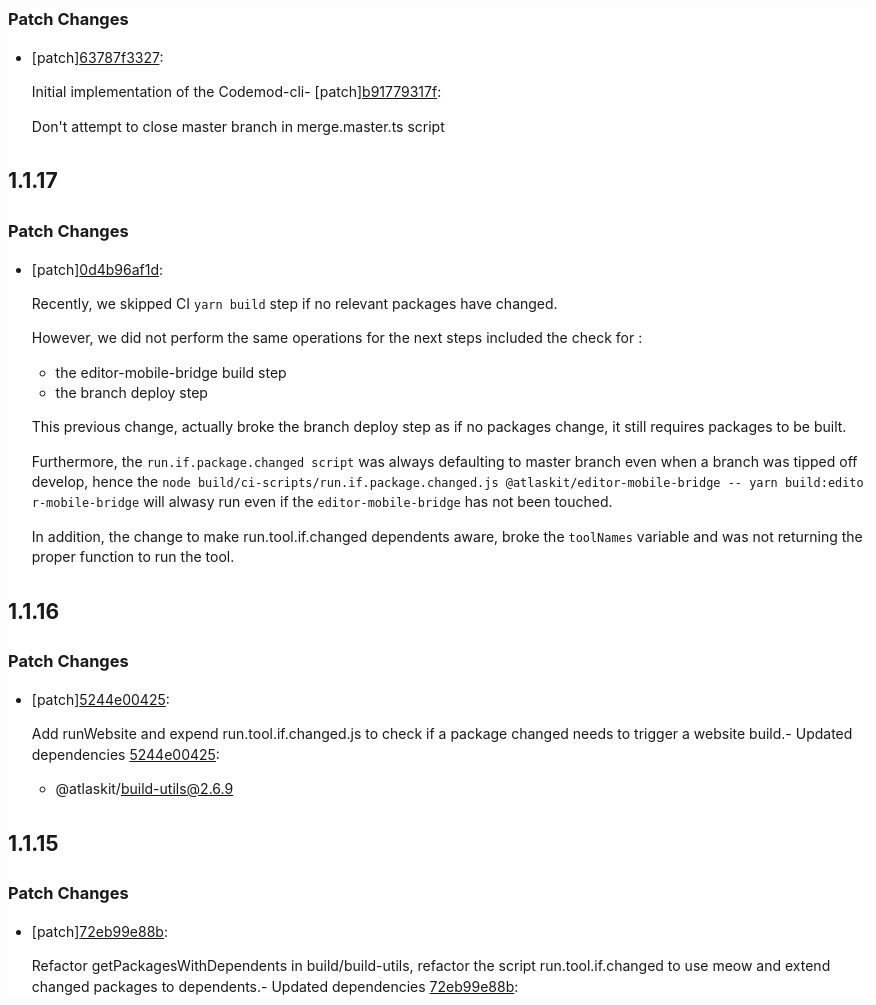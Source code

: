### Patch Changes

- [patch][63787f3327](https://bitbucket.org/atlassian/atlassian-frontend/commits/63787f3327):

  Initial implementation of the Codemod-cli- [patch][b91779317f](https://bitbucket.org/atlassian/atlassian-frontend/commits/b91779317f):

  Don't attempt to close master branch in merge.master.ts script

## 1.1.17

### Patch Changes

- [patch][0d4b96af1d](https://bitbucket.org/atlassian/atlassian-frontend/commits/0d4b96af1d):

  Recently, we skipped CI `yarn build` step if no relevant packages have changed.

  However, we did not perform the same operations for the next steps included the check for :

  - the editor-mobile-bridge build step
  - the branch deploy step

  This previous change, actually broke the branch deploy step as if no packages change, it still requires packages to be built.

  Furthermore, the `run.if.package.changed script` was always defaulting to master branch even when a branch was tipped off develop, hence the `node build/ci-scripts/run.if.package.changed.js @atlaskit/editor-mobile-bridge -- yarn build:editor-mobile-bridge` will alwasy run even if the `editor-mobile-bridge` has not been touched.

  In addition, the change to make run.tool.if.changed dependents aware, broke the `toolNames` variable and was not returning the proper function to run the tool.

## 1.1.16

### Patch Changes

- [patch][5244e00425](https://bitbucket.org/atlassian/atlassian-frontend/commits/5244e00425):

  Add runWebsite and expend run.tool.if.changed.js to check if a package changed needs to trigger a website build.- Updated dependencies [5244e00425](https://bitbucket.org/atlassian/atlassian-frontend/commits/5244e00425):

  - @atlaskit/build-utils@2.6.9

## 1.1.15

### Patch Changes

- [patch][72eb99e88b](https://bitbucket.org/atlassian/atlassian-frontend/commits/72eb99e88b):

  Refactor getPackagesWithDependents in build/build-utils, refactor the script run.tool.if.changed to use meow and extend changed packages to dependents.- Updated dependencies [72eb99e88b](https://bitbucket.org/atlassian/atlassian-frontend/commits/72eb99e88b):
